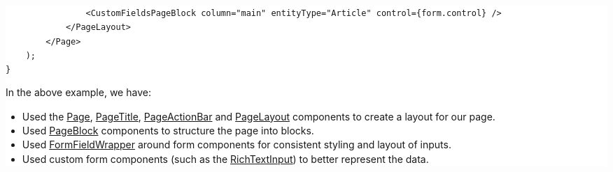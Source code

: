 ```tsx title="src/plugins/cms/dashboard/article-detail.tsx"
                <CustomFieldsPageBlock column="main" entityType="Article" control={form.control} />
            </PageLayout>
        </Page>
    );
}
```

In the above example, we have:

- Used the [Page](/reference/dashboard/page-layout/page), [PageTitle](/reference/dashboard/page-layout/page-title),
  [PageActionBar](/reference/dashboard/page-layout/page-action-bar) and [PageLayout](/reference/dashboard/page-layout) components to create a layout for our page.
- Used [PageBlock](/reference/dashboard/page-layout/page-block) components to structure the page into blocks.
- Used [FormFieldWrapper](/reference/dashboard/form-components/form-field-wrapper) around form components for consistent styling and
  layout of inputs.
- Used custom form components (such as the [RichTextInput](/reference/dashboard/form-components/rich-text-input)) to better represent the data.
